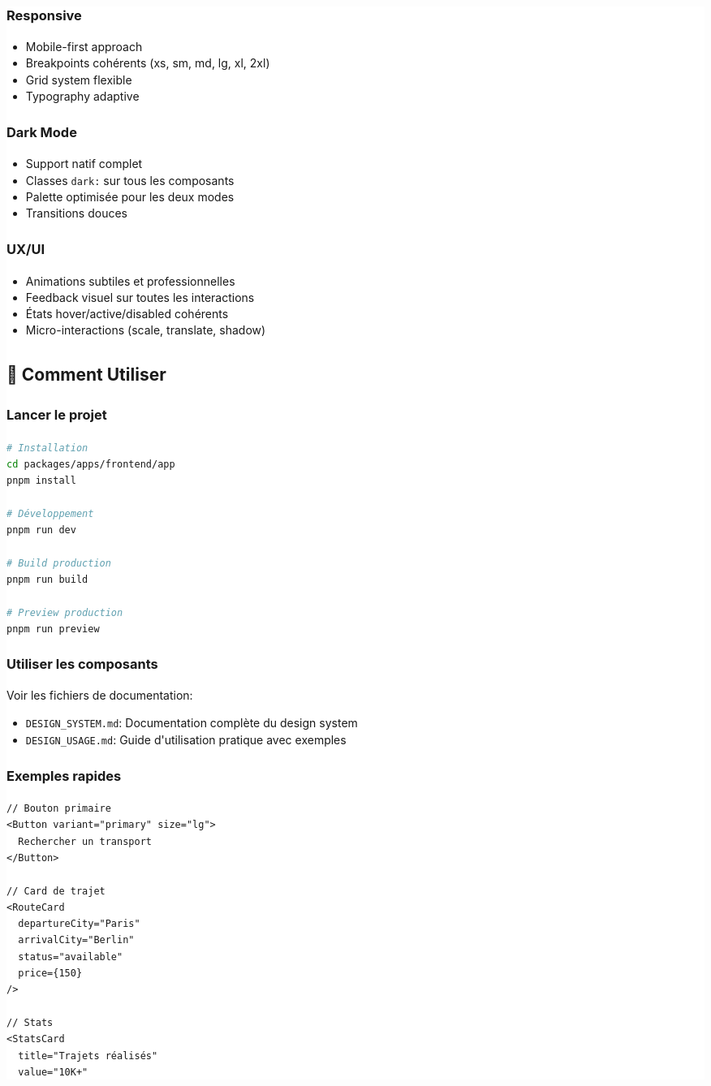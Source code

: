 ### Responsive
- Mobile-first approach
- Breakpoints cohérents (xs, sm, md, lg, xl, 2xl)
- Grid system flexible
- Typography adaptive

### Dark Mode
- Support natif complet
- Classes `dark:` sur tous les composants
- Palette optimisée pour les deux modes
- Transitions douces

### UX/UI
- Animations subtiles et professionnelles
- Feedback visuel sur toutes les interactions
- États hover/active/disabled cohérents
- Micro-interactions (scale, translate, shadow)

## 🚀 Comment Utiliser

### Lancer le projet

```bash
# Installation
cd packages/apps/frontend/app
pnpm install

# Développement
pnpm run dev

# Build production
pnpm run build

# Preview production
pnpm run preview
```

### Utiliser les composants

Voir les fichiers de documentation:
- `DESIGN_SYSTEM.md`: Documentation complète du design system
- `DESIGN_USAGE.md`: Guide d'utilisation pratique avec exemples

### Exemples rapides

```tsx
// Bouton primaire
<Button variant="primary" size="lg">
  Rechercher un transport
</Button>

// Card de trajet
<RouteCard
  departureCity="Paris"
  arrivalCity="Berlin"
  status="available"
  price={150}
/>

// Stats
<StatsCard
  title="Trajets réalisés"
  value="10K+"
```